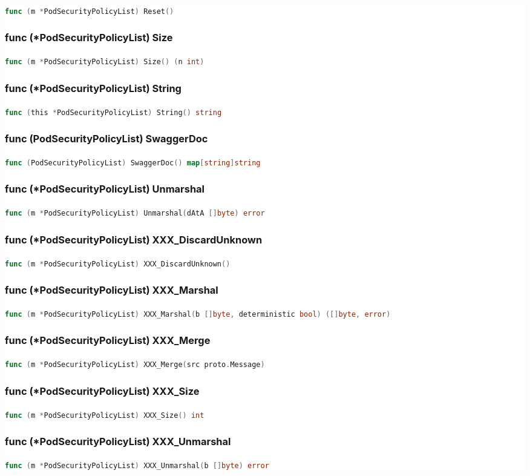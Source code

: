 ```go
func (m *PodSecurityPolicyList) Reset()
```

### func \(\*PodSecurityPolicyList\) Size

```go
func (m *PodSecurityPolicyList) Size() (n int)
```

### func \(\*PodSecurityPolicyList\) String

```go
func (this *PodSecurityPolicyList) String() string
```

### func \(PodSecurityPolicyList\) SwaggerDoc

```go
func (PodSecurityPolicyList) SwaggerDoc() map[string]string
```

### func \(\*PodSecurityPolicyList\) Unmarshal

```go
func (m *PodSecurityPolicyList) Unmarshal(dAtA []byte) error
```

### func \(\*PodSecurityPolicyList\) XXX\_DiscardUnknown

```go
func (m *PodSecurityPolicyList) XXX_DiscardUnknown()
```

### func \(\*PodSecurityPolicyList\) XXX\_Marshal

```go
func (m *PodSecurityPolicyList) XXX_Marshal(b []byte, deterministic bool) ([]byte, error)
```

### func \(\*PodSecurityPolicyList\) XXX\_Merge

```go
func (m *PodSecurityPolicyList) XXX_Merge(src proto.Message)
```

### func \(\*PodSecurityPolicyList\) XXX\_Size

```go
func (m *PodSecurityPolicyList) XXX_Size() int
```

### func \(\*PodSecurityPolicyList\) XXX\_Unmarshal

```go
func (m *PodSecurityPolicyList) XXX_Unmarshal(b []byte) error
```
